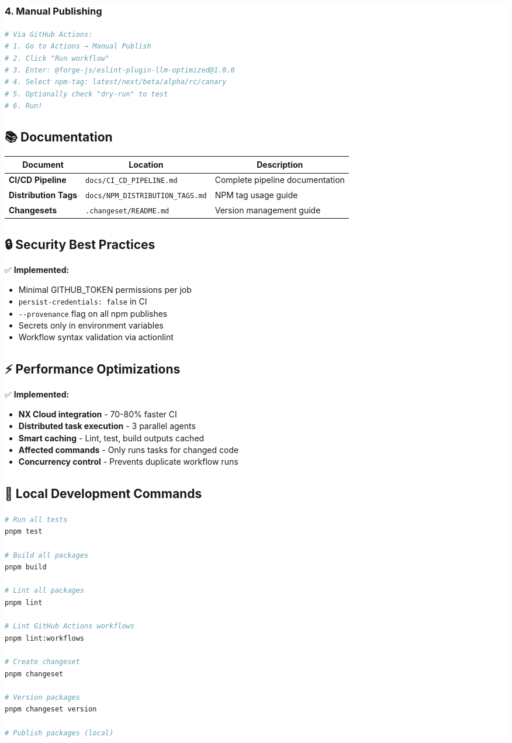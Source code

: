 ### 4. Manual Publishing

```bash
# Via GitHub Actions:
# 1. Go to Actions → Manual Publish
# 2. Click "Run workflow"
# 3. Enter: @forge-js/eslint-plugin-llm-optimized@1.0.0
# 4. Select npm-tag: latest/next/beta/alpha/rc/canary
# 5. Optionally check "dry-run" to test
# 6. Run!
```

## 📚 Documentation

| Document              | Location                        | Description                     |
| --------------------- | ------------------------------- | ------------------------------- |
| **CI/CD Pipeline**    | `docs/CI_CD_PIPELINE.md`        | Complete pipeline documentation |
| **Distribution Tags** | `docs/NPM_DISTRIBUTION_TAGS.md` | NPM tag usage guide             |
| **Changesets**        | `.changeset/README.md`          | Version management guide        |

## 🔒 Security Best Practices

✅ **Implemented:**

- Minimal GITHUB_TOKEN permissions per job
- `persist-credentials: false` in CI
- `--provenance` flag on all npm publishes
- Secrets only in environment variables
- Workflow syntax validation via actionlint

## ⚡ Performance Optimizations

✅ **Implemented:**

- **NX Cloud integration** - 70-80% faster CI
- **Distributed task execution** - 3 parallel agents
- **Smart caching** - Lint, test, build outputs cached
- **Affected commands** - Only runs tasks for changed code
- **Concurrency control** - Prevents duplicate workflow runs

## 🔧 Local Development Commands

```bash
# Run all tests
pnpm test

# Build all packages
pnpm build

# Lint all packages
pnpm lint

# Lint GitHub Actions workflows
pnpm lint:workflows

# Create changeset
pnpm changeset

# Version packages
pnpm changeset version

# Publish packages (local)
```